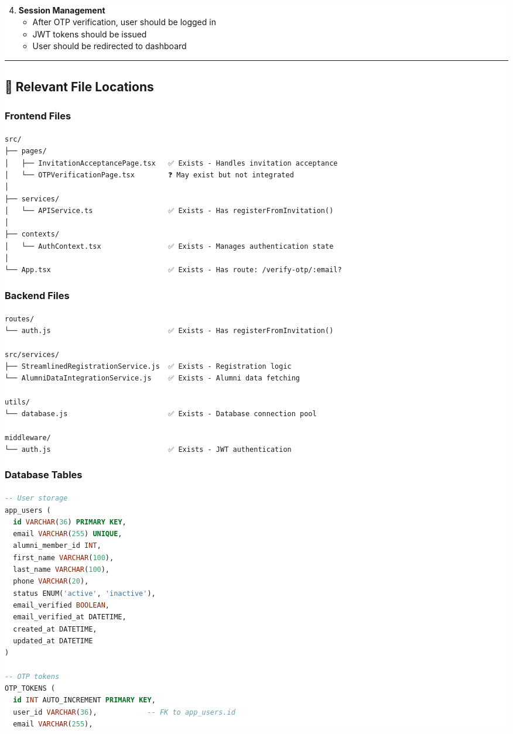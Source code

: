4. **Session Management**
   - After OTP verification, user should be logged in
   - JWT tokens should be issued
   - User should be redirected to dashboard

---

## 📂 Relevant File Locations

### Frontend Files
```
src/
├── pages/
│   ├── InvitationAcceptancePage.tsx   ✅ Exists - Handles invitation acceptance
│   └── OTPVerificationPage.tsx        ❓ May exist but not integrated
│
├── services/
│   └── APIService.ts                  ✅ Exists - Has registerFromInvitation()
│
├── contexts/
│   └── AuthContext.tsx                ✅ Exists - Manages authentication state
│
└── App.tsx                            ✅ Exists - Has route: /verify-otp/:email?
```

### Backend Files
```
routes/
└── auth.js                            ✅ Exists - Has registerFromInvitation()

src/services/
├── StreamlinedRegistrationService.js  ✅ Exists - Registration logic
└── AlumniDataIntegrationService.js    ✅ Exists - Alumni data fetching

utils/
└── database.js                        ✅ Exists - Database connection pool

middleware/
└── auth.js                            ✅ Exists - JWT authentication
```

### Database Tables
```sql
-- User storage
app_users (
  id VARCHAR(36) PRIMARY KEY,
  email VARCHAR(255) UNIQUE,
  alumni_member_id INT,
  first_name VARCHAR(100),
  last_name VARCHAR(100),
  phone VARCHAR(20),
  status ENUM('active', 'inactive'),
  email_verified BOOLEAN,
  email_verified_at DATETIME,
  created_at DATETIME,
  updated_at DATETIME
)

-- OTP tokens
OTP_TOKENS (
  id INT AUTO_INCREMENT PRIMARY KEY,
  user_id VARCHAR(36),            -- FK to app_users.id
  email VARCHAR(255),
```